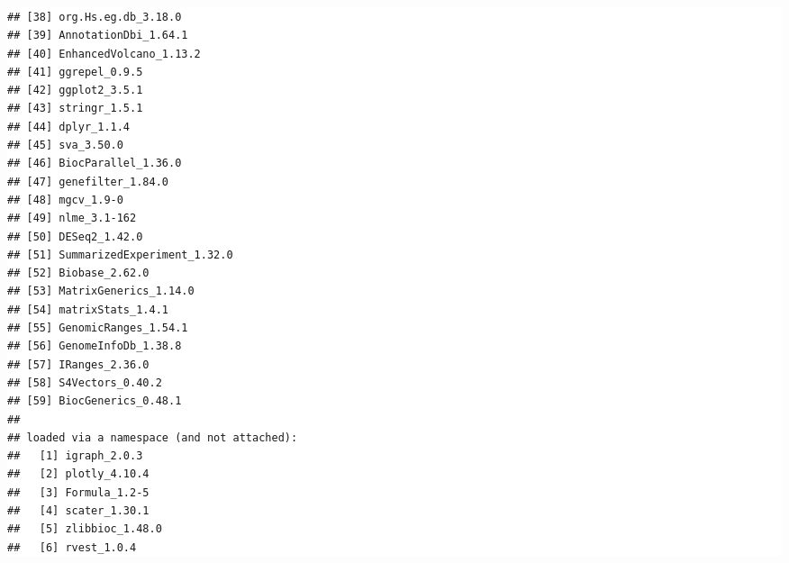     ## [38] org.Hs.eg.db_3.18.0                                
    ## [39] AnnotationDbi_1.64.1                               
    ## [40] EnhancedVolcano_1.13.2                             
    ## [41] ggrepel_0.9.5                                      
    ## [42] ggplot2_3.5.1                                      
    ## [43] stringr_1.5.1                                      
    ## [44] dplyr_1.1.4                                        
    ## [45] sva_3.50.0                                         
    ## [46] BiocParallel_1.36.0                                
    ## [47] genefilter_1.84.0                                  
    ## [48] mgcv_1.9-0                                         
    ## [49] nlme_3.1-162                                       
    ## [50] DESeq2_1.42.0                                      
    ## [51] SummarizedExperiment_1.32.0                        
    ## [52] Biobase_2.62.0                                     
    ## [53] MatrixGenerics_1.14.0                              
    ## [54] matrixStats_1.4.1                                  
    ## [55] GenomicRanges_1.54.1                               
    ## [56] GenomeInfoDb_1.38.8                                
    ## [57] IRanges_2.36.0                                     
    ## [58] S4Vectors_0.40.2                                   
    ## [59] BiocGenerics_0.48.1                                
    ## 
    ## loaded via a namespace (and not attached):
    ##   [1] igraph_2.0.3                                      
    ##   [2] plotly_4.10.4                                     
    ##   [3] Formula_1.2-5                                     
    ##   [4] scater_1.30.1                                     
    ##   [5] zlibbioc_1.48.0                                   
    ##   [6] rvest_1.0.4                                       